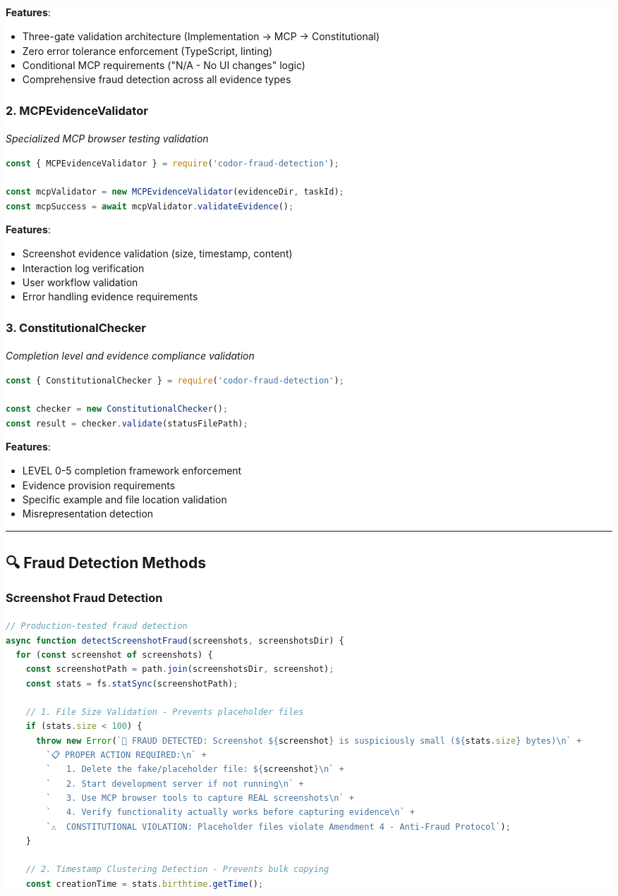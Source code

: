 **Features**:
- Three-gate validation architecture (Implementation → MCP → Constitutional)
- Zero error tolerance enforcement (TypeScript, linting)
- Conditional MCP requirements ("N/A - No UI changes" logic)
- Comprehensive fraud detection across all evidence types

### 2. MCPEvidenceValidator  
*Specialized MCP browser testing validation*

```javascript
const { MCPEvidenceValidator } = require('codor-fraud-detection');

const mcpValidator = new MCPEvidenceValidator(evidenceDir, taskId);
const mcpSuccess = await mcpValidator.validateEvidence();
```

**Features**:
- Screenshot evidence validation (size, timestamp, content)
- Interaction log verification
- User workflow validation
- Error handling evidence requirements

### 3. ConstitutionalChecker
*Completion level and evidence compliance validation*

```javascript
const { ConstitutionalChecker } = require('codor-fraud-detection');

const checker = new ConstitutionalChecker();
const result = checker.validate(statusFilePath);
```

**Features**:  
- LEVEL 0-5 completion framework enforcement
- Evidence provision requirements
- Specific example and file location validation
- Misrepresentation detection

---

## 🔍 **Fraud Detection Methods**

### Screenshot Fraud Detection

```javascript
// Production-tested fraud detection
async function detectScreenshotFraud(screenshots, screenshotsDir) {
  for (const screenshot of screenshots) {
    const screenshotPath = path.join(screenshotsDir, screenshot);
    const stats = fs.statSync(screenshotPath);

    // 1. File Size Validation - Prevents placeholder files
    if (stats.size < 100) {
      throw new Error(`🚨 FRAUD DETECTED: Screenshot ${screenshot} is suspiciously small (${stats.size} bytes)\n` +
        `📋 PROPER ACTION REQUIRED:\n` +
        `   1. Delete the fake/placeholder file: ${screenshot}\n` +
        `   2. Start development server if not running\n` +
        `   3. Use MCP browser tools to capture REAL screenshots\n` +
        `   4. Verify functionality actually works before capturing evidence\n` +
        `⚠️  CONSTITUTIONAL VIOLATION: Placeholder files violate Amendment 4 - Anti-Fraud Protocol`);
    }

    // 2. Timestamp Clustering Detection - Prevents bulk copying
    const creationTime = stats.birthtime.getTime();
```